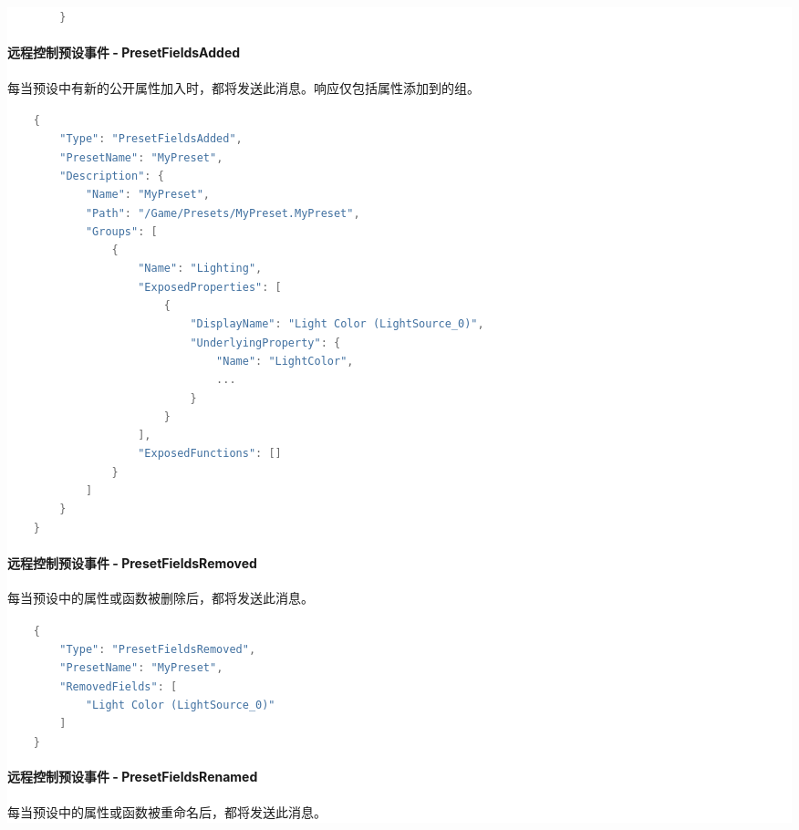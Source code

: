 ```cpp
		}

```

#### 远程控制预设事件 - PresetFieldsAdded

每当预设中有新的公开属性加入时，都将发送此消息。响应仅包括属性添加到的组。

```cpp
	{
		"Type": "PresetFieldsAdded",
		"PresetName": "MyPreset",
		"Description": {
			"Name": "MyPreset",
			"Path": "/Game/Presets/MyPreset.MyPreset",
			"Groups": [
				{
					"Name": "Lighting",
					"ExposedProperties": [
						{
							"DisplayName": "Light Color (LightSource_0)",
							"UnderlyingProperty": {
								"Name": "LightColor",
								...
							}
						}
					],
					"ExposedFunctions": []
				}
			]
		}
	}

```

#### 远程控制预设事件 - PresetFieldsRemoved

每当预设中的属性或函数被删除后，都将发送此消息。

```cpp
	{
		"Type": "PresetFieldsRemoved",
		"PresetName": "MyPreset",
		"RemovedFields": [
			"Light Color (LightSource_0)"
		]
	}

```

#### 远程控制预设事件 - PresetFieldsRenamed

每当预设中的属性或函数被重命名后，都将发送此消息。
